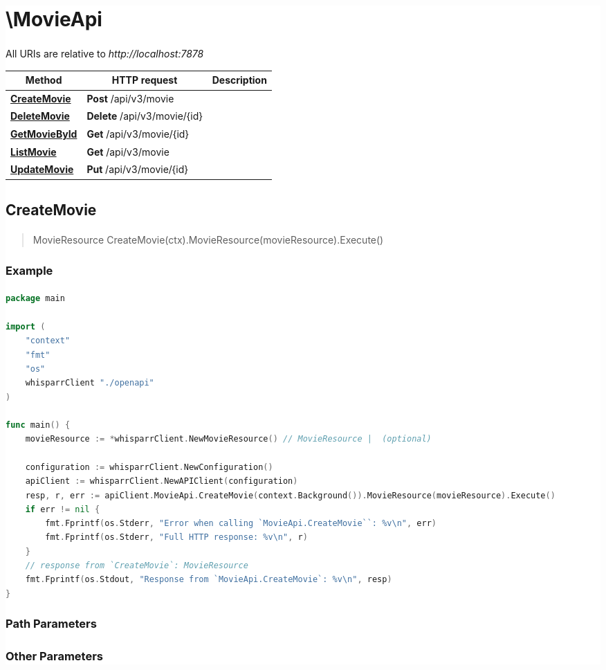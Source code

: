 # \MovieApi

All URIs are relative to *http://localhost:7878*

Method | HTTP request | Description
------------- | ------------- | -------------
[**CreateMovie**](MovieApi.md#CreateMovie) | **Post** /api/v3/movie | 
[**DeleteMovie**](MovieApi.md#DeleteMovie) | **Delete** /api/v3/movie/{id} | 
[**GetMovieById**](MovieApi.md#GetMovieById) | **Get** /api/v3/movie/{id} | 
[**ListMovie**](MovieApi.md#ListMovie) | **Get** /api/v3/movie | 
[**UpdateMovie**](MovieApi.md#UpdateMovie) | **Put** /api/v3/movie/{id} | 



## CreateMovie

> MovieResource CreateMovie(ctx).MovieResource(movieResource).Execute()



### Example

```go
package main

import (
    "context"
    "fmt"
    "os"
    whisparrClient "./openapi"
)

func main() {
    movieResource := *whisparrClient.NewMovieResource() // MovieResource |  (optional)

    configuration := whisparrClient.NewConfiguration()
    apiClient := whisparrClient.NewAPIClient(configuration)
    resp, r, err := apiClient.MovieApi.CreateMovie(context.Background()).MovieResource(movieResource).Execute()
    if err != nil {
        fmt.Fprintf(os.Stderr, "Error when calling `MovieApi.CreateMovie``: %v\n", err)
        fmt.Fprintf(os.Stderr, "Full HTTP response: %v\n", r)
    }
    // response from `CreateMovie`: MovieResource
    fmt.Fprintf(os.Stdout, "Response from `MovieApi.CreateMovie`: %v\n", resp)
}
```

### Path Parameters



### Other Parameters
